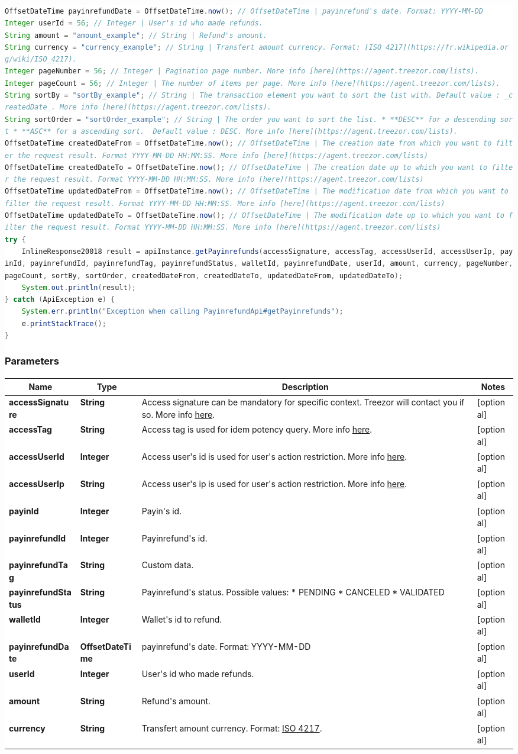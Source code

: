 ```java
OffsetDateTime payinrefundDate = OffsetDateTime.now(); // OffsetDateTime | payinrefund's date. Format: YYYY-MM-DD
Integer userId = 56; // Integer | User's id who made refunds.
String amount = "amount_example"; // String | Refund's amount.
String currency = "currency_example"; // String | Transfert amount currency. Format: [ISO 4217](https://fr.wikipedia.org/wiki/ISO_4217). 
Integer pageNumber = 56; // Integer | Pagination page number. More info [here](https://agent.treezor.com/lists). 
Integer pageCount = 56; // Integer | The number of items per page. More info [here](https://agent.treezor.com/lists). 
String sortBy = "sortBy_example"; // String | The transaction element you want to sort the list with. Default value : _createdDate_. More info [here](https://agent.treezor.com/lists). 
String sortOrder = "sortOrder_example"; // String | The order you want to sort the list. * **DESC** for a descending sort * **ASC** for a ascending sort.  Default value : DESC. More info [here](https://agent.treezor.com/lists). 
OffsetDateTime createdDateFrom = OffsetDateTime.now(); // OffsetDateTime | The creation date from which you want to filter the request result. Format YYYY-MM-DD HH:MM:SS. More info [here](https://agent.treezor.com/lists) 
OffsetDateTime createdDateTo = OffsetDateTime.now(); // OffsetDateTime | The creation date up to which you want to filter the request result. Format YYYY-MM-DD HH:MM:SS. More info [here](https://agent.treezor.com/lists) 
OffsetDateTime updatedDateFrom = OffsetDateTime.now(); // OffsetDateTime | The modification date from which you want to filter the request result. Format YYYY-MM-DD HH:MM:SS. More info [here](https://agent.treezor.com/lists) 
OffsetDateTime updatedDateTo = OffsetDateTime.now(); // OffsetDateTime | The modification date up to which you want to filter the request result. Format YYYY-MM-DD HH:MM:SS. More info [here](https://agent.treezor.com/lists) 
try {
    InlineResponse20018 result = apiInstance.getPayinrefunds(accessSignature, accessTag, accessUserId, accessUserIp, payinId, payinrefundId, payinrefundTag, payinrefundStatus, walletId, payinrefundDate, userId, amount, currency, pageNumber, pageCount, sortBy, sortOrder, createdDateFrom, createdDateTo, updatedDateFrom, updatedDateTo);
    System.out.println(result);
} catch (ApiException e) {
    System.err.println("Exception when calling PayinrefundApi#getPayinrefunds");
    e.printStackTrace();
}
```

### Parameters

Name | Type | Description  | Notes
------------- | ------------- | ------------- | -------------
 **accessSignature** | **String**| Access signature can be mandatory for specific context. Treezor will contact you if so. More info [here](https://agent.treezor.com/security-authentication).  | [optional]
 **accessTag** | **String**| Access tag is used for idem potency query. More info [here](https://agent.treezor.com/basics).  | [optional]
 **accessUserId** | **Integer**| Access user&#39;s id is used for user&#39;s action restriction. More info [here](https://agent.treezor.com/basics).  | [optional]
 **accessUserIp** | **String**| Access user&#39;s ip is used for user&#39;s action restriction. More info [here](https://agent.treezor.com/basics).  | [optional]
 **payinId** | **Integer**| Payin&#39;s id. | [optional]
 **payinrefundId** | **Integer**| Payinrefund&#39;s id. | [optional]
 **payinrefundTag** | **String**| Custom data. | [optional]
 **payinrefundStatus** | **String**| Payinrefund&#39;s status. Possible values: * PENDING * CANCELED * VALIDATED | [optional]
 **walletId** | **Integer**| Wallet&#39;s id to refund. | [optional]
 **payinrefundDate** | **OffsetDateTime**| payinrefund&#39;s date. Format: YYYY-MM-DD | [optional]
 **userId** | **Integer**| User&#39;s id who made refunds. | [optional]
 **amount** | **String**| Refund&#39;s amount. | [optional]
 **currency** | **String**| Transfert amount currency. Format: [ISO 4217](https://fr.wikipedia.org/wiki/ISO_4217).  | [optional]